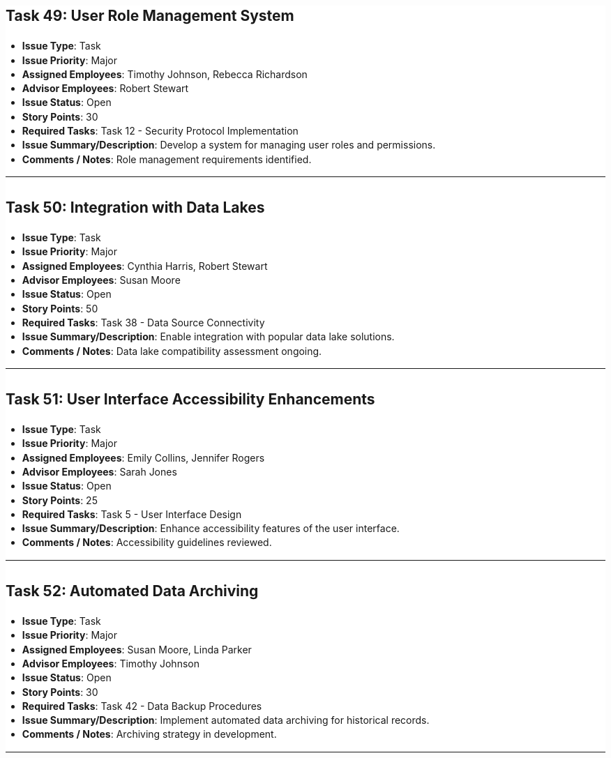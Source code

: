 
## Task 49: User Role Management System
- **Issue Type**: Task
- **Issue Priority**: Major
- **Assigned Employees**: Timothy Johnson, Rebecca Richardson
- **Advisor Employees**: Robert Stewart
- **Issue Status**: Open
- **Story Points**: 30
- **Required Tasks**: Task 12 - Security Protocol Implementation
- **Issue Summary/Description**: Develop a system for managing user roles and permissions.
- **Comments / Notes**: Role management requirements identified.

---

## Task 50: Integration with Data Lakes
- **Issue Type**: Task
- **Issue Priority**: Major
- **Assigned Employees**: Cynthia Harris, Robert Stewart
- **Advisor Employees**: Susan Moore
- **Issue Status**: Open
- **Story Points**: 50
- **Required Tasks**: Task 38 - Data Source Connectivity
- **Issue Summary/Description**: Enable integration with popular data lake solutions.
- **Comments / Notes**: Data lake compatibility assessment ongoing.

---

## Task 51: User Interface Accessibility Enhancements
- **Issue Type**: Task
- **Issue Priority**: Major
- **Assigned Employees**: Emily Collins, Jennifer Rogers
- **Advisor Employees**: Sarah Jones
- **Issue Status**: Open
- **Story Points**: 25
- **Required Tasks**: Task 5 - User Interface Design
- **Issue Summary/Description**: Enhance accessibility features of the user interface.
- **Comments / Notes**: Accessibility guidelines reviewed.

---

## Task 52: Automated Data Archiving
- **Issue Type**: Task
- **Issue Priority**: Major
- **Assigned Employees**: Susan Moore, Linda Parker
- **Advisor Employees**: Timothy Johnson
- **Issue Status**: Open
- **Story Points**: 30
- **Required Tasks**: Task 42 - Data Backup Procedures
- **Issue Summary/Description**: Implement automated data archiving for historical records.
- **Comments / Notes**: Archiving strategy in development.

---